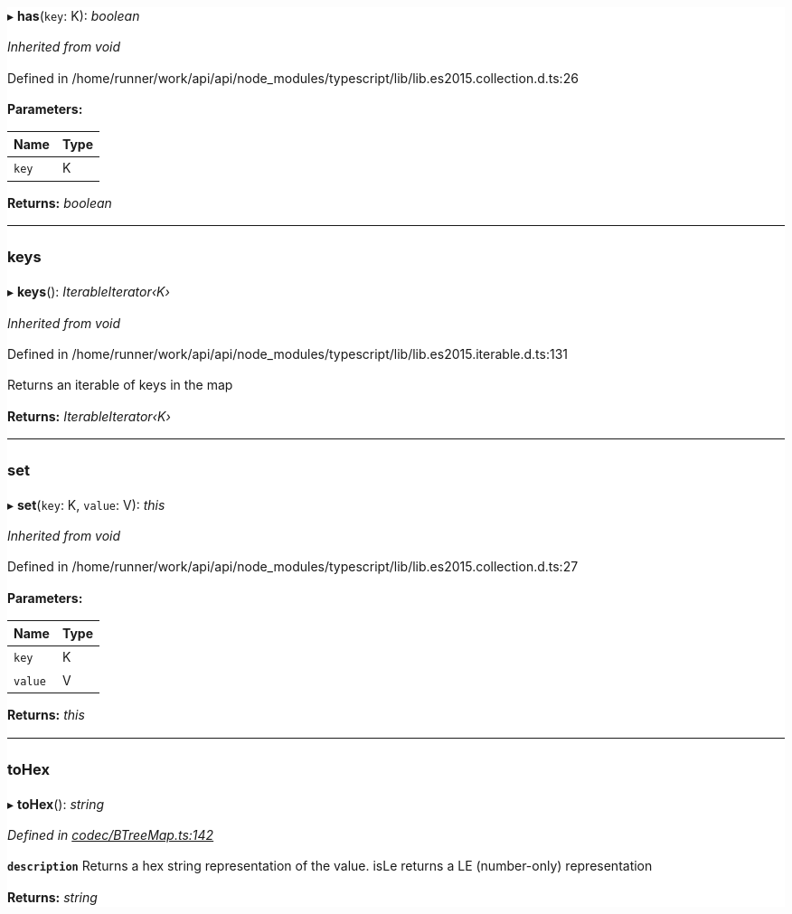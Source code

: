 ▸ **has**(`key`: K): *boolean*

*Inherited from void*

Defined in /home/runner/work/api/api/node_modules/typescript/lib/lib.es2015.collection.d.ts:26

**Parameters:**

Name | Type |
------ | ------ |
`key` | K |

**Returns:** *boolean*

___

###  keys

▸ **keys**(): *IterableIterator‹K›*

*Inherited from void*

Defined in /home/runner/work/api/api/node_modules/typescript/lib/lib.es2015.iterable.d.ts:131

Returns an iterable of keys in the map

**Returns:** *IterableIterator‹K›*

___

###  set

▸ **set**(`key`: K, `value`: V): *this*

*Inherited from void*

Defined in /home/runner/work/api/api/node_modules/typescript/lib/lib.es2015.collection.d.ts:27

**Parameters:**

Name | Type |
------ | ------ |
`key` | K |
`value` | V |

**Returns:** *this*

___

###  toHex

▸ **toHex**(): *string*

*Defined in [codec/BTreeMap.ts:142](https://github.com/polkadot-js/api/blob/fb4c840549/packages/types/src/codec/BTreeMap.ts#L142)*

**`description`** Returns a hex string representation of the value. isLe returns a LE (number-only) representation

**Returns:** *string*
